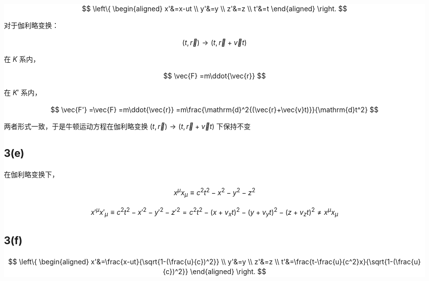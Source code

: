 $$
\left\{
\begin{aligned}
x'&=x-ut \\
y'&=y \\
z'&=z \\
t'&=t
\end{aligned}
\right.
$$

对于伽利略变换：

$$
(t,\vec{r})\to(t,\vec{r}+\vec{v}t)
$$

在 $K$ 系内，

$$
\vec{F}
=m\ddot{\vec{r}}
$$

在 $K'$ 系内，

$$
\vec{F'}
=\vec{F}
=m\ddot{\vec{r}}
=m\frac{\mathrm{d}^2{(\vec{r}+\vec{v}t)}}{\mathrm{d}t^2}
$$

两者形式一致，于是牛顿运动方程在伽利略变换 $(t,\vec{r})\to(t,\vec{r}+\vec{v}t)$ 下保持不变

## 3(e)

在伽利略变换下，

$$
x^\mu x_\mu
\equiv c^2t^2-x^2-y^2-z^2
$$

$$
x'^\mu x'_\mu
\equiv c^2t^2-x'^2-y'^2-z'^2
=c^2t^2-(x+v_x t)^2-(y+v_y t)^2-(z+v_z t)^2
\ne x^\mu x_\mu
$$

## 3(f)

$$
\left\{
\begin{aligned}
x'&=\frac{x-ut}{\sqrt{1-(\frac{u}{c})^2}} \\
y'&=y \\
z'&=z \\
t'&=\frac{t-\frac{u}{c^2}x}{\sqrt{1-(\frac{u}{c})^2}}
\end{aligned}
\right.
$$
